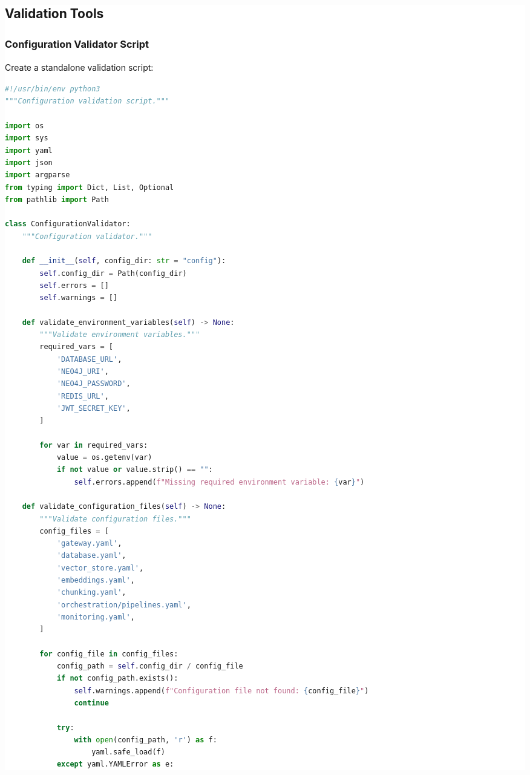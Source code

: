 ## Validation Tools

### Configuration Validator Script

Create a standalone validation script:

```python
#!/usr/bin/env python3
"""Configuration validation script."""

import os
import sys
import yaml
import json
import argparse
from typing import Dict, List, Optional
from pathlib import Path

class ConfigurationValidator:
    """Configuration validator."""

    def __init__(self, config_dir: str = "config"):
        self.config_dir = Path(config_dir)
        self.errors = []
        self.warnings = []

    def validate_environment_variables(self) -> None:
        """Validate environment variables."""
        required_vars = [
            'DATABASE_URL',
            'NEO4J_URI',
            'NEO4J_PASSWORD',
            'REDIS_URL',
            'JWT_SECRET_KEY',
        ]

        for var in required_vars:
            value = os.getenv(var)
            if not value or value.strip() == "":
                self.errors.append(f"Missing required environment variable: {var}")

    def validate_configuration_files(self) -> None:
        """Validate configuration files."""
        config_files = [
            'gateway.yaml',
            'database.yaml',
            'vector_store.yaml',
            'embeddings.yaml',
            'chunking.yaml',
            'orchestration/pipelines.yaml',
            'monitoring.yaml',
        ]

        for config_file in config_files:
            config_path = self.config_dir / config_file
            if not config_path.exists():
                self.warnings.append(f"Configuration file not found: {config_file}")
                continue

            try:
                with open(config_path, 'r') as f:
                    yaml.safe_load(f)
            except yaml.YAMLError as e:
```